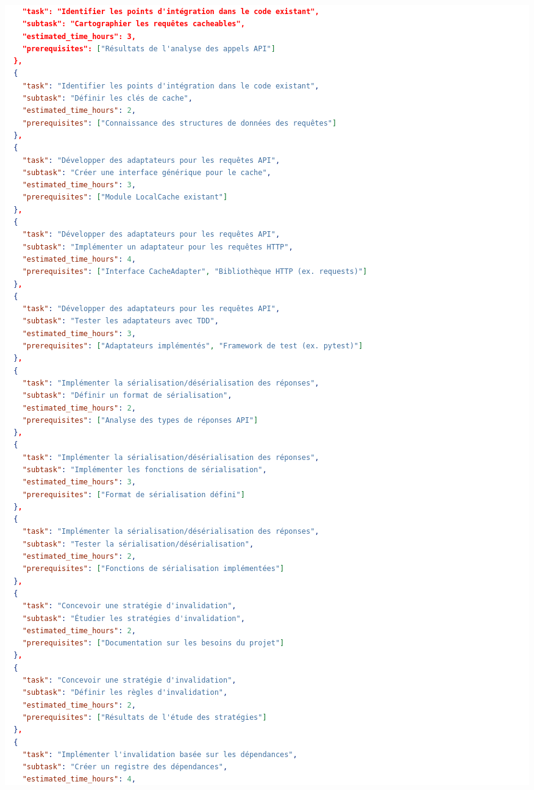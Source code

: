 ```json
    "task": "Identifier les points d'intégration dans le code existant",
    "subtask": "Cartographier les requêtes cacheables",
    "estimated_time_hours": 3,
    "prerequisites": ["Résultats de l'analyse des appels API"]
  },
  {
    "task": "Identifier les points d'intégration dans le code existant",
    "subtask": "Définir les clés de cache",
    "estimated_time_hours": 2,
    "prerequisites": ["Connaissance des structures de données des requêtes"]
  },
  {
    "task": "Développer des adaptateurs pour les requêtes API",
    "subtask": "Créer une interface générique pour le cache",
    "estimated_time_hours": 3,
    "prerequisites": ["Module LocalCache existant"]
  },
  {
    "task": "Développer des adaptateurs pour les requêtes API",
    "subtask": "Implémenter un adaptateur pour les requêtes HTTP",
    "estimated_time_hours": 4,
    "prerequisites": ["Interface CacheAdapter", "Bibliothèque HTTP (ex. requests)"]
  },
  {
    "task": "Développer des adaptateurs pour les requêtes API",
    "subtask": "Tester les adaptateurs avec TDD",
    "estimated_time_hours": 3,
    "prerequisites": ["Adaptateurs implémentés", "Framework de test (ex. pytest)"]
  },
  {
    "task": "Implémenter la sérialisation/désérialisation des réponses",
    "subtask": "Définir un format de sérialisation",
    "estimated_time_hours": 2,
    "prerequisites": ["Analyse des types de réponses API"]
  },
  {
    "task": "Implémenter la sérialisation/désérialisation des réponses",
    "subtask": "Implémenter les fonctions de sérialisation",
    "estimated_time_hours": 3,
    "prerequisites": ["Format de sérialisation défini"]
  },
  {
    "task": "Implémenter la sérialisation/désérialisation des réponses",
    "subtask": "Tester la sérialisation/désérialisation",
    "estimated_time_hours": 2,
    "prerequisites": ["Fonctions de sérialisation implémentées"]
  },
  {
    "task": "Concevoir une stratégie d'invalidation",
    "subtask": "Étudier les stratégies d'invalidation",
    "estimated_time_hours": 2,
    "prerequisites": ["Documentation sur les besoins du projet"]
  },
  {
    "task": "Concevoir une stratégie d'invalidation",
    "subtask": "Définir les règles d'invalidation",
    "estimated_time_hours": 2,
    "prerequisites": ["Résultats de l'étude des stratégies"]
  },
  {
    "task": "Implémenter l'invalidation basée sur les dépendances",
    "subtask": "Créer un registre des dépendances",
    "estimated_time_hours": 4,
```